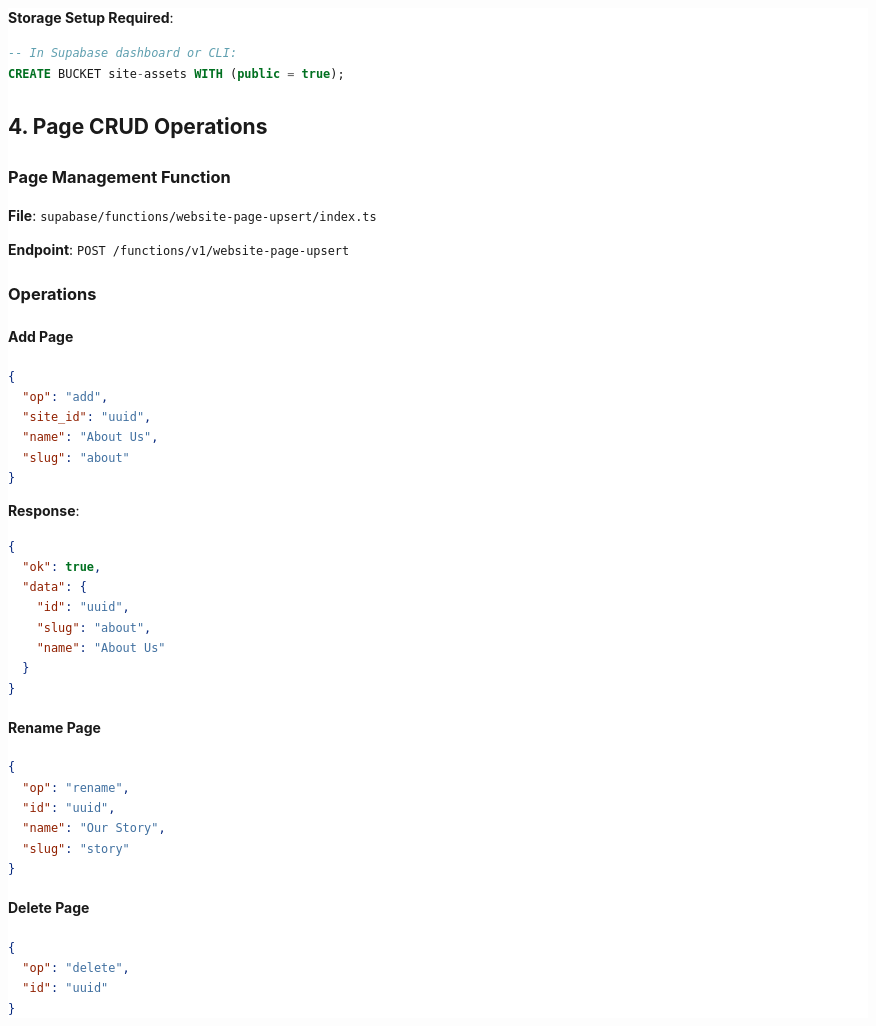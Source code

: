 **Storage Setup Required**:
```sql
-- In Supabase dashboard or CLI:
CREATE BUCKET site-assets WITH (public = true);
```

## 4. Page CRUD Operations

### Page Management Function

**File**: `supabase/functions/website-page-upsert/index.ts`

**Endpoint**: `POST /functions/v1/website-page-upsert`

### Operations

#### Add Page
```json
{
  "op": "add",
  "site_id": "uuid",
  "name": "About Us",
  "slug": "about"
}
```

**Response**:
```json
{
  "ok": true,
  "data": {
    "id": "uuid",
    "slug": "about",
    "name": "About Us"
  }
}
```

#### Rename Page
```json
{
  "op": "rename",
  "id": "uuid",
  "name": "Our Story",
  "slug": "story"
}
```

#### Delete Page
```json
{
  "op": "delete",
  "id": "uuid"
}
```
